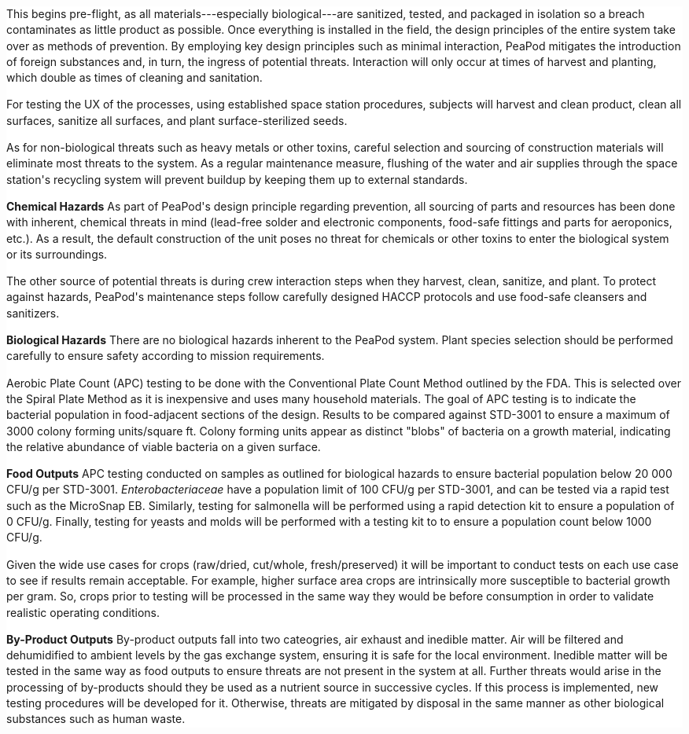 This begins pre-flight, as all materials---especially biological---are sanitized, tested, and packaged in isolation so a breach contaminates as little product as possible. Once everything is installed in the field, the design principles of the entire system take over as methods of prevention. By employing key design principles such as minimal interaction, PeaPod mitigates the introduction of foreign substances and, in turn, the ingress of potential threats. Interaction will only occur at times of harvest and planting, which double as times of cleaning and sanitation.

For testing the UX of the processes, using established space station procedures, subjects will harvest and clean product, clean all surfaces, sanitize all surfaces, and plant surface-sterilized seeds.

As for non-biological threats such as heavy metals or other toxins, careful selection and sourcing of construction materials will eliminate most threats to the system. As a regular maintenance measure, flushing of the water and air supplies through the space station's recycling system will prevent buildup by keeping them up to external standards.

**Chemical Hazards**
As part of PeaPod's design principle regarding prevention, all sourcing of parts and resources has been done with inherent, chemical threats in mind (lead-free solder and electronic components, food-safe fittings and parts for aeroponics, etc.). As a result, the default construction of the unit poses no threat for chemicals or other toxins to enter the biological system or its surroundings.

The other source of potential threats is during crew interaction steps when they harvest, clean, sanitize, and plant. To protect against hazards, PeaPod's maintenance steps follow carefully designed HACCP protocols and use food-safe cleansers and sanitizers.

**Biological Hazards**
There are no biological hazards inherent to the PeaPod system. Plant species selection should be performed carefully to ensure safety according to mission requirements.

Aerobic Plate Count (APC) testing to be done with the Conventional Plate Count Method outlined by the FDA. This is selected over the Spiral Plate Method as it is inexpensive and uses many household materials. The goal of APC testing is to indicate the bacterial population in food-adjacent sections of the design. Results to be compared against STD-3001 to ensure a maximum of 3000 colony forming units/square ft. Colony forming units appear as distinct "blobs" of bacteria on a growth material, indicating the relative abundance of viable bacteria on a given surface.

**Food Outputs**
APC testing conducted on samples as outlined for biological hazards to ensure bacterial population below 20 000 CFU/g per STD-3001. *Enterobacteriaceae* have a population limit of 100 CFU/g per STD-3001, and can be tested via a rapid test such as the MicroSnap EB. Similarly, testing for salmonella will be performed using a rapid detection kit to ensure a population of 0 CFU/g. Finally, testing for yeasts and molds will be performed with a testing kit to to ensure a population count below 1000 CFU/g.

Given the wide use cases for crops (raw/dried, cut/whole, fresh/preserved) it will be important to conduct tests on each use case to see if results remain acceptable. For example, higher surface area crops are intrinsically more susceptible to bacterial growth per gram. So, crops prior to testing will be processed in the same way they would be before consumption in order to validate realistic operating conditions.

**By-Product Outputs** 
By-product outputs fall into two cateogries, air exhaust and inedible matter. Air will be filtered and dehumidified to ambient levels by the gas exchange system, ensuring it is safe for the local environment. Inedible matter will be tested in the same way as food outputs to ensure threats are not present in the system at all. Further threats would arise in the processing of by-products should they be used as a nutrient source in successive cycles. If this process is implemented, new testing procedures will be developed for it. Otherwise, threats are mitigated by disposal in the same manner as other biological substances such as human waste.
